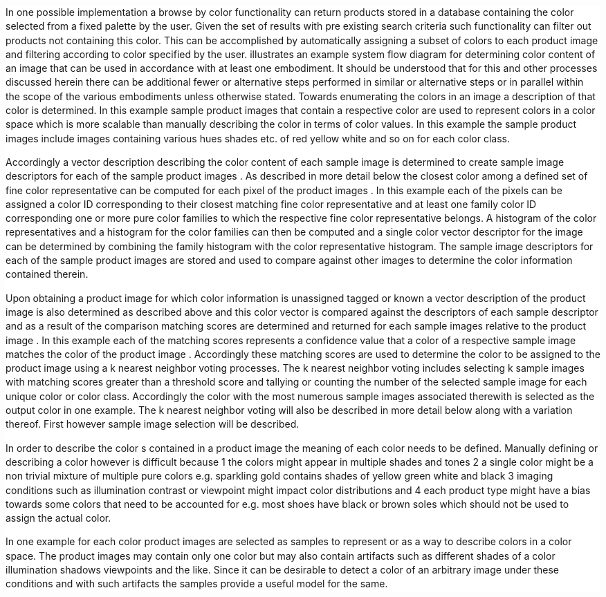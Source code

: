 In one possible implementation a browse by color functionality can return products stored in a database containing the color selected from a fixed palette by the user. Given the set of results with pre existing search criteria such functionality can filter out products not containing this color. This can be accomplished by automatically assigning a subset of colors to each product image and filtering according to color specified by the user. illustrates an example system flow diagram for determining color content of an image that can be used in accordance with at least one embodiment. It should be understood that for this and other processes discussed herein there can be additional fewer or alternative steps performed in similar or alternative steps or in parallel within the scope of the various embodiments unless otherwise stated. Towards enumerating the colors in an image a description of that color is determined. In this example sample product images that contain a respective color are used to represent colors in a color space which is more scalable than manually describing the color in terms of color values. In this example the sample product images include images containing various hues shades etc. of red yellow white and so on for each color class.

Accordingly a vector description describing the color content of each sample image is determined to create sample image descriptors for each of the sample product images . As described in more detail below the closest color among a defined set of fine color representative can be computed for each pixel of the product images . In this example each of the pixels can be assigned a color ID corresponding to their closest matching fine color representative and at least one family color ID corresponding one or more pure color families to which the respective fine color representative belongs. A histogram of the color representatives and a histogram for the color families can then be computed and a single color vector descriptor for the image can be determined by combining the family histogram with the color representative histogram. The sample image descriptors for each of the sample product images are stored and used to compare against other images to determine the color information contained therein.

Upon obtaining a product image for which color information is unassigned tagged or known a vector description of the product image is also determined as described above and this color vector is compared against the descriptors of each sample descriptor and as a result of the comparison matching scores are determined and returned for each sample images relative to the product image . In this example each of the matching scores represents a confidence value that a color of a respective sample image matches the color of the product image . Accordingly these matching scores are used to determine the color to be assigned to the product image using a k nearest neighbor voting processes. The k nearest neighbor voting includes selecting k sample images with matching scores greater than a threshold score and tallying or counting the number of the selected sample image for each unique color or color class. Accordingly the color with the most numerous sample images associated therewith is selected as the output color in one example. The k nearest neighbor voting will also be described in more detail below along with a variation thereof. First however sample image selection will be described.

In order to describe the color s contained in a product image the meaning of each color needs to be defined. Manually defining or describing a color however is difficult because 1 the colors might appear in multiple shades and tones 2 a single color might be a non trivial mixture of multiple pure colors e.g. sparkling gold contains shades of yellow green white and black 3 imaging conditions such as illumination contrast or viewpoint might impact color distributions and 4 each product type might have a bias towards some colors that need to be accounted for e.g. most shoes have black or brown soles which should not be used to assign the actual color.

In one example for each color product images are selected as samples to represent or as a way to describe colors in a color space. The product images may contain only one color but may also contain artifacts such as different shades of a color illumination shadows viewpoints and the like. Since it can be desirable to detect a color of an arbitrary image under these conditions and with such artifacts the samples provide a useful model for the same.
